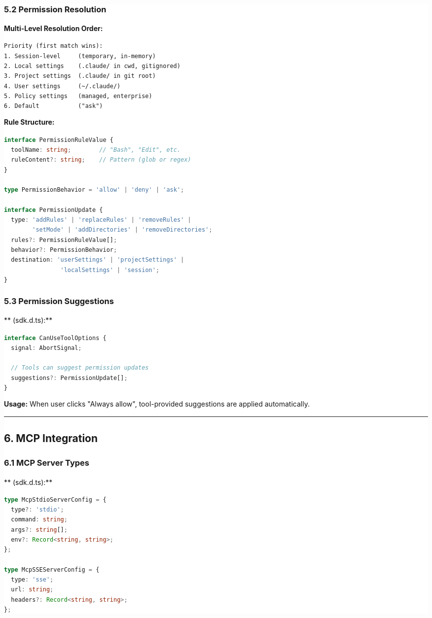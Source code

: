 ### 5.2 Permission Resolution

**Multi-Level Resolution Order:**
```
Priority (first match wins):
1. Session-level     (temporary, in-memory)
2. Local settings    (.claude/ in cwd, gitignored)
3. Project settings  (.claude/ in git root)
4. User settings     (~/.claude/)
5. Policy settings   (managed, enterprise)
6. Default           ("ask")
```

**Rule Structure:**
```typescript
interface PermissionRuleValue {
  toolName: string;        // "Bash", "Edit", etc.
  ruleContent?: string;    // Pattern (glob or regex)
}

type PermissionBehavior = 'allow' | 'deny' | 'ask';

interface PermissionUpdate {
  type: 'addRules' | 'replaceRules' | 'removeRules' |
        'setMode' | 'addDirectories' | 'removeDirectories';
  rules?: PermissionRuleValue[];
  behavior?: PermissionBehavior;
  destination: 'userSettings' | 'projectSettings' |
                'localSettings' | 'session';
}
```

### 5.3 Permission Suggestions

** (sdk.d.ts):**
```typescript
interface CanUseToolOptions {
  signal: AbortSignal;

  // Tools can suggest permission updates
  suggestions?: PermissionUpdate[];
}
```

**Usage:** When user clicks "Always allow", tool-provided suggestions are applied automatically.

---

## 6. MCP Integration

### 6.1 MCP Server Types

** (sdk.d.ts):**
```typescript
type McpStdioServerConfig = {
  type?: 'stdio';
  command: string;
  args?: string[];
  env?: Record<string, string>;
};

type McpSSEServerConfig = {
  type: 'sse';
  url: string;
  headers?: Record<string, string>;
};
```